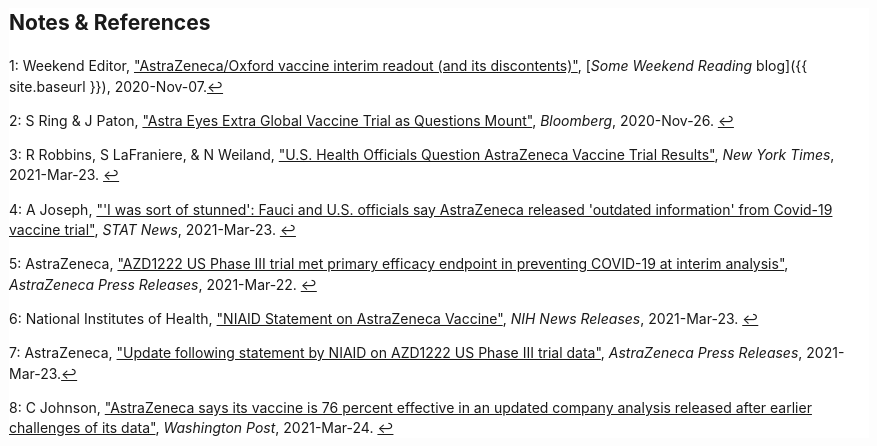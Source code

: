 
## Notes &amp; References  



<a id="fn1">1</a>: Weekend Editor, ["AstraZeneca/Oxford vaccine interim readout (and its discontents)"](https://www.someweekendreading.blog/astrazeneca-oxford-vaccine-readout/), [_Some Weekend Reading_ blog]({{ site.baseurl }}), 2020-Nov-07.[↩](#fn1a)  

<a id="fn2">2</a>: S Ring &amp; J Paton, ["Astra Eyes Extra Global Vaccine Trial as Questions Mount"](https://www.bloomberg.com/news/articles/2020-11-26/astra-likely-to-run-fresh-global-covid-vaccine-trial-ceo-says), _Bloomberg_, 2020-Nov-26. [↩](#fn2a)  

<a id="fn3">3</a>: R Robbins, S LaFraniere, &amp; N Weiland, ["U.S. Health Officials Question AstraZeneca Vaccine Trial Results"](https://www.nytimes.com/2021/03/23/business/astrazeneca-vaccine-questions.html), _New York Times_, 2021-Mar-23. [↩](#fn3a)  

<a id="fn4">4</a>: A Joseph, ["'I was sort of stunned': Fauci and U.S. officials say AstraZeneca released 'outdated information' from Covid-19 vaccine trial"](https://www.statnews.com/2021/03/23/astrazeneca-may-have-used-outdated-information-in-announcing-covid19-vaccine-results/), _STAT News_, 2021-Mar-23. [↩](#fn4a)  

<a id="fn5">5</a>: AstraZeneca, ["AZD1222 US Phase III trial met primary efficacy endpoint in preventing COVID-19 at interim analysis"](https://www.astrazeneca.com/content/astraz/media-centre/press-releases/2021/astrazeneca-us-vaccine-trial-met-primary-endpoint.html), _AstraZeneca Press Releases_, 2021-Mar-22. [↩](#fn5a)  

<a id="fn6">6</a>: National Institutes of Health, ["NIAID Statement on AstraZeneca Vaccine"](https://www.nih.gov/news-events/news-releases/niaid-statement-astrazeneca-vaccine), _NIH News Releases_, 2021-Mar-23. [↩](#fn6a)  

<a id="fn7">7</a>: AstraZeneca, ["Update following statement by NIAID on AZD1222 US Phase III trial data"](https://www.astrazeneca.com/content/astraz/media-centre/press-releases/2021/update-following-statement-by-niaid-on-azd1222-us-phase-iii-trial-data.html), _AstraZeneca Press Releases_, 2021-Mar-23.[↩](#fn7a)  

<a id="fn8">8</a>: C Johnson, ["AstraZeneca says its vaccine is 76 percent effective in an updated company analysis released after earlier challenges of its data"](https://www.washingtonpost.com/health/2021/03/24/astrazeneca-vaccine-new-analysis/), _Washington Post_, 2021-Mar-24. [↩](#fn8a)  
